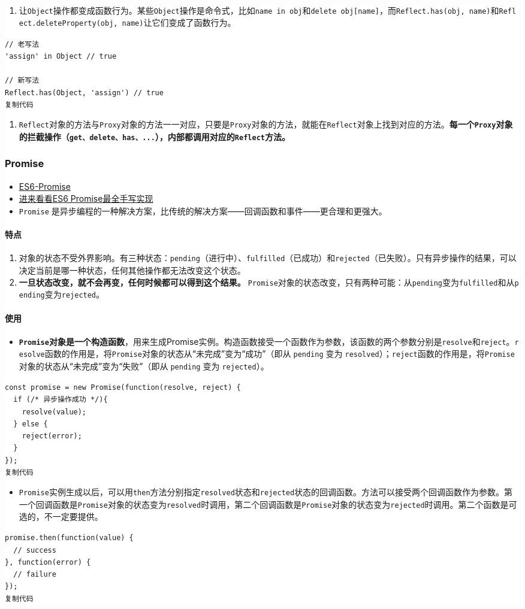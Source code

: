 1. 让`Object`操作都变成函数行为。某些`Object`操作是命令式，比如`name in obj`和`delete obj[name]`，而`Reflect.has(obj, name)`和`Reflect.deleteProperty(obj, name)`让它们变成了函数行为。

```
// 老写法
'assign' in Object // true

// 新写法
Reflect.has(Object, 'assign') // true
复制代码
```

1. `Reflect`对象的方法与`Proxy`对象的方法一一对应，只要是`Proxy`对象的方法，就能在`Reflect`对象上找到对应的方法。**每一个`Proxy`对象的拦截操作（`get、delete、has、...`），内部都调用对应的`Reflect`方法。**

### Promise

- [ES6-Promise](https://es6.ruanyifeng.com/#docs/promise)
- [进来看看ES6 Promise最全手写实现](https://juejin.im/post/5eb8b1f7e51d4540bb617226)
- `Promise` 是异步编程的一种解决方案，比传统的解决方案——回调函数和事件——更合理和更强大。

#### 特点

1. 对象的状态不受外界影响。有三种状态：`pending`（进行中）、`fulfilled`（已成功）和`rejected`（已失败）。只有异步操作的结果，可以决定当前是哪一种状态，任何其他操作都无法改变这个状态。
2. **一旦状态改变，就不会再变，任何时候都可以得到这个结果。** `Promise`对象的状态改变，只有两种可能：从`pending`变为`fulfilled`和从`pending`变为`rejected`。

#### 使用

- **`Promise`对象是一个构造函数**，用来生成Promise实例。构造函数接受一个函数作为参数，该函数的两个参数分别是`resolve`和`reject`。`resolve`函数的作用是，将`Promise`对象的状态从“未完成”变为“成功”（即从 `pending` 变为 `resolved`）；`reject`函数的作用是，将`Promise`对象的状态从“未完成”变为“失败”（即从 `pending` 变为 `rejected`）。

```
const promise = new Promise(function(resolve, reject) {
  if (/* 异步操作成功 */){
    resolve(value);
  } else {
    reject(error);
  }
});
复制代码
```

- `Promise`实例生成以后，可以用`then`方法分别指定`resolved`状态和`rejected`状态的回调函数。方法可以接受两个回调函数作为参数。第一个回调函数是`Promise`对象的状态变为`resolved`时调用，第二个回调函数是`Promise`对象的状态变为`rejected`时调用。第二个函数是可选的，不一定要提供。

```
promise.then(function(value) {
  // success
}, function(error) {
  // failure
});
复制代码
```


  [Symbol.iterator]: Array.prototype[Symbol.iterator]
  [Symbol.iterator]: Array.prototype[Symbol.iterator]
